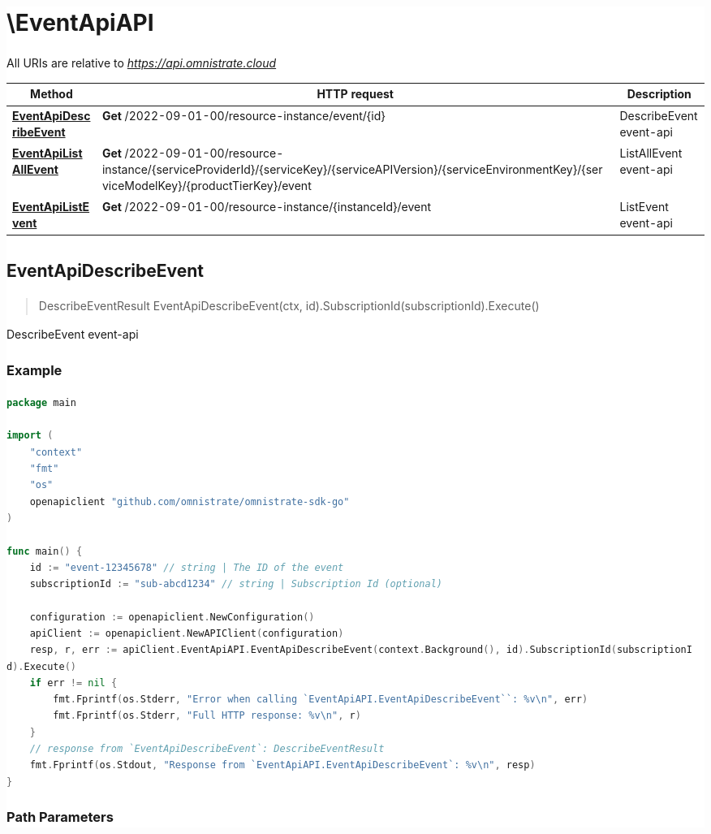 # \EventApiAPI

All URIs are relative to *https://api.omnistrate.cloud*

Method | HTTP request | Description
------------- | ------------- | -------------
[**EventApiDescribeEvent**](EventApiAPI.md#EventApiDescribeEvent) | **Get** /2022-09-01-00/resource-instance/event/{id} | DescribeEvent event-api
[**EventApiListAllEvent**](EventApiAPI.md#EventApiListAllEvent) | **Get** /2022-09-01-00/resource-instance/{serviceProviderId}/{serviceKey}/{serviceAPIVersion}/{serviceEnvironmentKey}/{serviceModelKey}/{productTierKey}/event | ListAllEvent event-api
[**EventApiListEvent**](EventApiAPI.md#EventApiListEvent) | **Get** /2022-09-01-00/resource-instance/{instanceId}/event | ListEvent event-api



## EventApiDescribeEvent

> DescribeEventResult EventApiDescribeEvent(ctx, id).SubscriptionId(subscriptionId).Execute()

DescribeEvent event-api

### Example

```go
package main

import (
	"context"
	"fmt"
	"os"
	openapiclient "github.com/omnistrate/omnistrate-sdk-go"
)

func main() {
	id := "event-12345678" // string | The ID of the event
	subscriptionId := "sub-abcd1234" // string | Subscription Id (optional)

	configuration := openapiclient.NewConfiguration()
	apiClient := openapiclient.NewAPIClient(configuration)
	resp, r, err := apiClient.EventApiAPI.EventApiDescribeEvent(context.Background(), id).SubscriptionId(subscriptionId).Execute()
	if err != nil {
		fmt.Fprintf(os.Stderr, "Error when calling `EventApiAPI.EventApiDescribeEvent``: %v\n", err)
		fmt.Fprintf(os.Stderr, "Full HTTP response: %v\n", r)
	}
	// response from `EventApiDescribeEvent`: DescribeEventResult
	fmt.Fprintf(os.Stdout, "Response from `EventApiAPI.EventApiDescribeEvent`: %v\n", resp)
}
```

### Path Parameters
